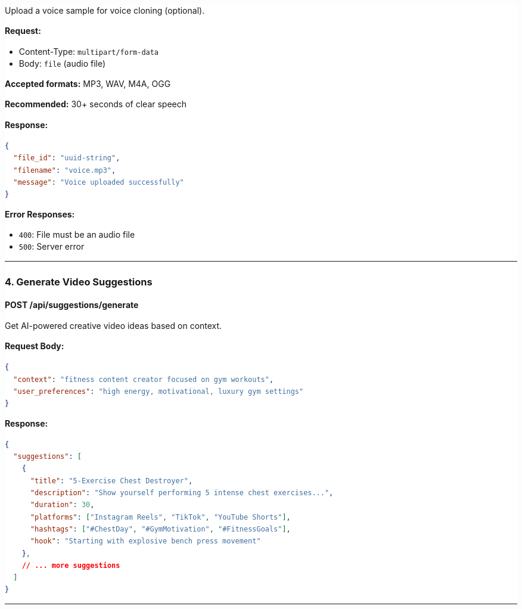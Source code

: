 Upload a voice sample for voice cloning (optional).

**Request:**
- Content-Type: `multipart/form-data`
- Body: `file` (audio file)

**Accepted formats:** MP3, WAV, M4A, OGG

**Recommended:** 30+ seconds of clear speech

**Response:**
```json
{
  "file_id": "uuid-string",
  "filename": "voice.mp3",
  "message": "Voice uploaded successfully"
}
```

**Error Responses:**
- `400`: File must be an audio file
- `500`: Server error

---

### 4. Generate Video Suggestions

**POST /api/suggestions/generate**

Get AI-powered creative video ideas based on context.

**Request Body:**
```json
{
  "context": "fitness content creator focused on gym workouts",
  "user_preferences": "high energy, motivational, luxury gym settings"
}
```

**Response:**
```json
{
  "suggestions": [
    {
      "title": "5-Exercise Chest Destroyer",
      "description": "Show yourself performing 5 intense chest exercises...",
      "duration": 30,
      "platforms": ["Instagram Reels", "TikTok", "YouTube Shorts"],
      "hashtags": ["#ChestDay", "#GymMotivation", "#FitnessGoals"],
      "hook": "Starting with explosive bench press movement"
    },
    // ... more suggestions
  ]
}
```

---
